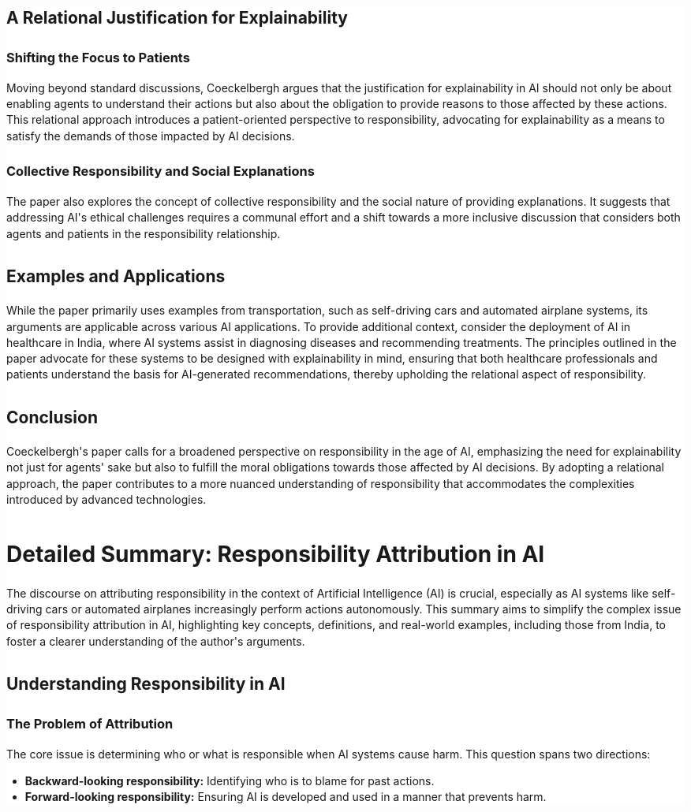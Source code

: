 ## A Relational Justification for Explainability

### Shifting the Focus to Patients

Moving beyond standard discussions, Coeckelbergh argues that the justification for explainability in AI should not only be about enabling agents to understand their actions but also about the obligation to provide reasons to those affected by these actions. This relational approach introduces a patient-oriented perspective to responsibility, advocating for explainability as a means to satisfy the demands of those impacted by AI decisions.

### Collective Responsibility and Social Explanations

The paper also explores the concept of collective responsibility and the social nature of providing explanations. It suggests that addressing AI's ethical challenges requires a communal effort and a shift towards a more inclusive discussion that considers both agents and patients in the responsibility relationship.

## Examples and Applications

While the paper primarily uses examples from transportation, such as self-driving cars and automated airplane systems, its arguments are applicable across various AI applications. To provide additional context, consider the deployment of AI in healthcare in India, where AI systems assist in diagnosing diseases and recommending treatments. The principles outlined in the paper advocate for these systems to be designed with explainability in mind, ensuring that both healthcare professionals and patients understand the basis for AI-generated recommendations, thereby upholding the relational aspect of responsibility.

## Conclusion

Coeckelbergh's paper calls for a broadened perspective on responsibility in the age of AI, emphasizing the need for explainability not just for agents' sake but also to fulfill the moral obligations towards those affected by AI decisions. By adopting a relational approach, the paper contributes to a more nuanced understanding of responsibility that accommodates the complexities introduced by advanced technologies.

# Detailed Summary: Responsibility Attribution in AI

The discourse on attributing responsibility in the context of Artificial Intelligence (AI) is crucial, especially as AI systems like self-driving cars or automated airplanes increasingly perform actions autonomously. This summary aims to simplify the complex issue of responsibility attribution in AI, highlighting key concepts, definitions, and real-world examples, including those from India, to foster a clearer understanding of the author's arguments.

## Understanding Responsibility in AI

### The Problem of Attribution

The core issue is determining who or what is responsible when AI systems cause harm. This question spans two directions:
- **Backward-looking responsibility:** Identifying who is to blame for past actions.
- **Forward-looking responsibility:** Ensuring AI is developed and used in a manner that prevents harm.
